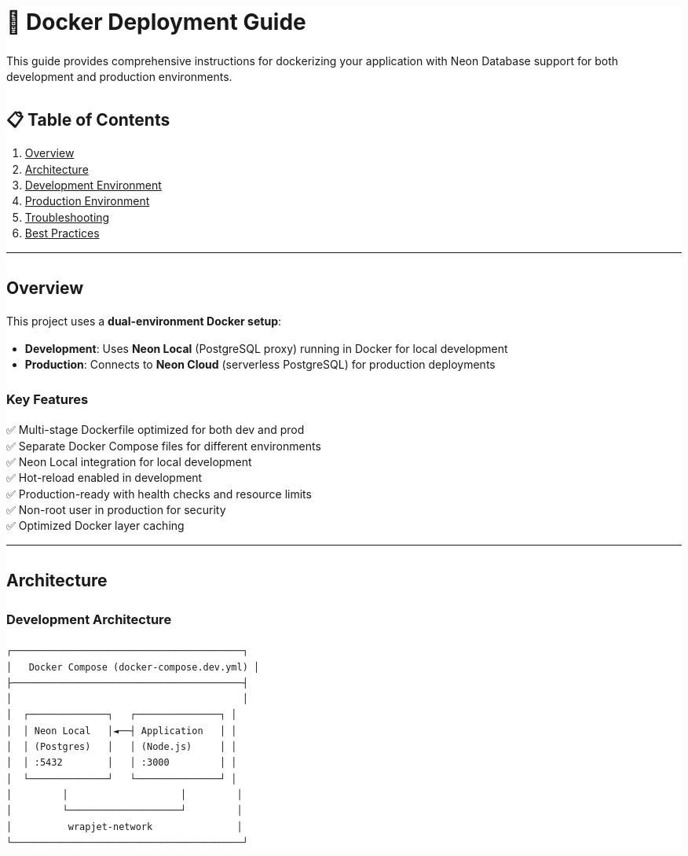 # 🐳 Docker Deployment Guide

This guide provides comprehensive instructions for dockerizing your application with Neon Database support for both development and production environments.

## 📋 Table of Contents

1. [Overview](#overview)
2. [Architecture](#architecture)
3. [Development Environment](#development-environment)
4. [Production Environment](#production-environment)
5. [Troubleshooting](#troubleshooting)
6. [Best Practices](#best-practices)

---

## Overview

This project uses a **dual-environment Docker setup**:

- **Development**: Uses **Neon Local** (PostgreSQL proxy) running in Docker for local development
- **Production**: Connects to **Neon Cloud** (serverless PostgreSQL) for production deployments

### Key Features

✅ Multi-stage Dockerfile optimized for both dev and prod  
✅ Separate Docker Compose files for different environments  
✅ Neon Local integration for local development  
✅ Hot-reload enabled in development  
✅ Production-ready with health checks and resource limits  
✅ Non-root user in production for security  
✅ Optimized Docker layer caching

---

## Architecture

### Development Architecture

```
┌─────────────────────────────────────────┐
│   Docker Compose (docker-compose.dev.yml) │
├─────────────────────────────────────────┤
│                                         │
│  ┌──────────────┐   ┌───────────────┐ │
│  │ Neon Local   │◄──┤ Application   │ │
│  │ (Postgres)   │   │ (Node.js)     │ │
│  │ :5432        │   │ :3000         │ │
│  └──────────────┘   └───────────────┘ │
│         │                    │         │
│         └────────────────────┘         │
│          wrapjet-network               │
└─────────────────────────────────────────┘
```
